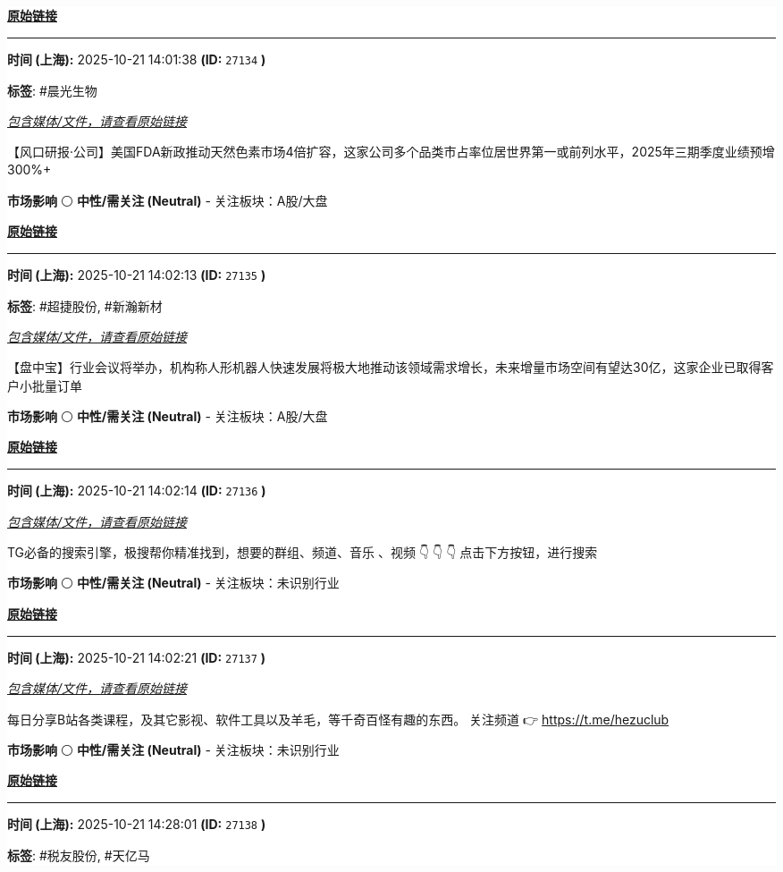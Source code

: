**[原始链接](https://t.me/clsvip/27133)**

---
**时间 (上海):** 2025-10-21 14:01:38 **(ID:** `27134` **)**

**标签**: #晨光生物

*[包含媒体/文件，请查看原始链接](https://t.me/s/clsvip)*

【风口研报·公司】美国FDA新政推动天然色素市场4倍扩容，这家公司多个品类市占率位居世界第一或前列水平，2025年三期季度业绩预增300%+

**市场影响** ⚪ **中性/需关注 (Neutral)** - 关注板块：A股/大盘

**[原始链接](https://t.me/clsvip/27134)**

---
**时间 (上海):** 2025-10-21 14:02:13 **(ID:** `27135` **)**

**标签**: #超捷股份, #新瀚新材

*[包含媒体/文件，请查看原始链接](https://t.me/s/clsvip)*

【盘中宝】行业会议将举办，机构称人形机器人快速发展将极大地推动该领域需求增长，未来增量市场空间有望达30亿，这家企业已取得客户小批量订单

**市场影响** ⚪ **中性/需关注 (Neutral)** - 关注板块：A股/大盘

**[原始链接](https://t.me/clsvip/27135)**

---
**时间 (上海):** 2025-10-21 14:02:14 **(ID:** `27136` **)**

*[包含媒体/文件，请查看原始链接](https://t.me/s/clsvip)*

TG必备的搜索引擎，极搜帮你精准找到，想要的群组、频道、音乐 、视频
👇
👇
👇
点击下方按钮，进行搜索

**市场影响** ⚪ **中性/需关注 (Neutral)** - 关注板块：未识别行业

**[原始链接](https://t.me/clsvip/27136)**

---
**时间 (上海):** 2025-10-21 14:02:21 **(ID:** `27137` **)**

*[包含媒体/文件，请查看原始链接](https://t.me/s/clsvip)*

每日分享B站各类课程，及其它影视、软件工具以及羊毛，等千奇百怪有趣的东西。
关注频道
👉
https://t.me/hezuclub

**市场影响** ⚪ **中性/需关注 (Neutral)** - 关注板块：未识别行业

**[原始链接](https://t.me/clsvip/27137)**

---
**时间 (上海):** 2025-10-21 14:28:01 **(ID:** `27138` **)**

**标签**: #税友股份, #天亿马
